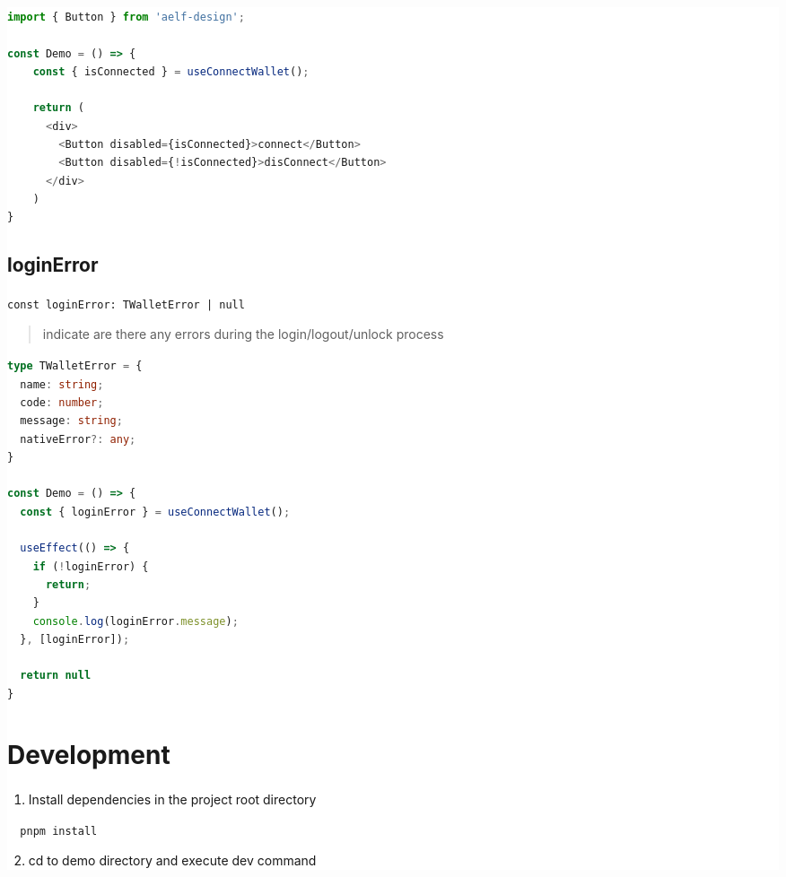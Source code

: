 ```TypeScript
import { Button } from 'aelf-design';

const Demo = () => {
    const { isConnected } = useConnectWallet();

    return (
      <div>
        <Button disabled={isConnected}>connect</Button>
        <Button disabled={!isConnected}>disConnect</Button>
      </div>
    )
}
```

## loginError

```
const loginError: TWalletError | null
```

> indicate are there any errors during the login/logout/unlock process

```TypeScript
type TWalletError = {
  name: string;
  code: number;
  message: string;
  nativeError?: any;
}

const Demo = () => {
  const { loginError } = useConnectWallet();

  useEffect(() => {
    if (!loginError) {
      return;
    }
    console.log(loginError.message);
  }, [loginError]);

  return null
}
```

# Development

1. Install dependencies in the project root directory

```bash
  pnpm install
```

2. cd to demo directory and execute dev command
